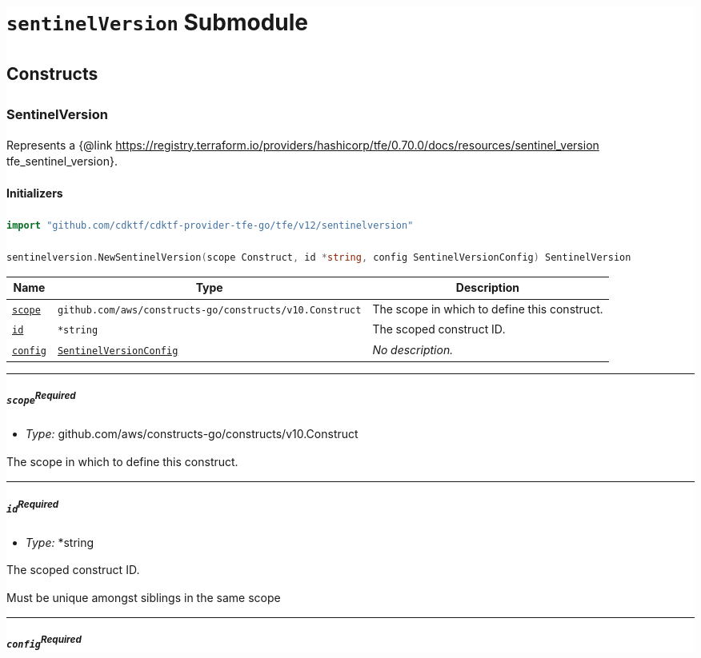 # `sentinelVersion` Submodule <a name="`sentinelVersion` Submodule" id="@cdktf/provider-tfe.sentinelVersion"></a>

## Constructs <a name="Constructs" id="Constructs"></a>

### SentinelVersion <a name="SentinelVersion" id="@cdktf/provider-tfe.sentinelVersion.SentinelVersion"></a>

Represents a {@link https://registry.terraform.io/providers/hashicorp/tfe/0.70.0/docs/resources/sentinel_version tfe_sentinel_version}.

#### Initializers <a name="Initializers" id="@cdktf/provider-tfe.sentinelVersion.SentinelVersion.Initializer"></a>

```go
import "github.com/cdktf/cdktf-provider-tfe-go/tfe/v12/sentinelversion"

sentinelversion.NewSentinelVersion(scope Construct, id *string, config SentinelVersionConfig) SentinelVersion
```

| **Name** | **Type** | **Description** |
| --- | --- | --- |
| <code><a href="#@cdktf/provider-tfe.sentinelVersion.SentinelVersion.Initializer.parameter.scope">scope</a></code> | <code>github.com/aws/constructs-go/constructs/v10.Construct</code> | The scope in which to define this construct. |
| <code><a href="#@cdktf/provider-tfe.sentinelVersion.SentinelVersion.Initializer.parameter.id">id</a></code> | <code>*string</code> | The scoped construct ID. |
| <code><a href="#@cdktf/provider-tfe.sentinelVersion.SentinelVersion.Initializer.parameter.config">config</a></code> | <code><a href="#@cdktf/provider-tfe.sentinelVersion.SentinelVersionConfig">SentinelVersionConfig</a></code> | *No description.* |

---

##### `scope`<sup>Required</sup> <a name="scope" id="@cdktf/provider-tfe.sentinelVersion.SentinelVersion.Initializer.parameter.scope"></a>

- *Type:* github.com/aws/constructs-go/constructs/v10.Construct

The scope in which to define this construct.

---

##### `id`<sup>Required</sup> <a name="id" id="@cdktf/provider-tfe.sentinelVersion.SentinelVersion.Initializer.parameter.id"></a>

- *Type:* *string

The scoped construct ID.

Must be unique amongst siblings in the same scope

---

##### `config`<sup>Required</sup> <a name="config" id="@cdktf/provider-tfe.sentinelVersion.SentinelVersion.Initializer.parameter.config"></a>
